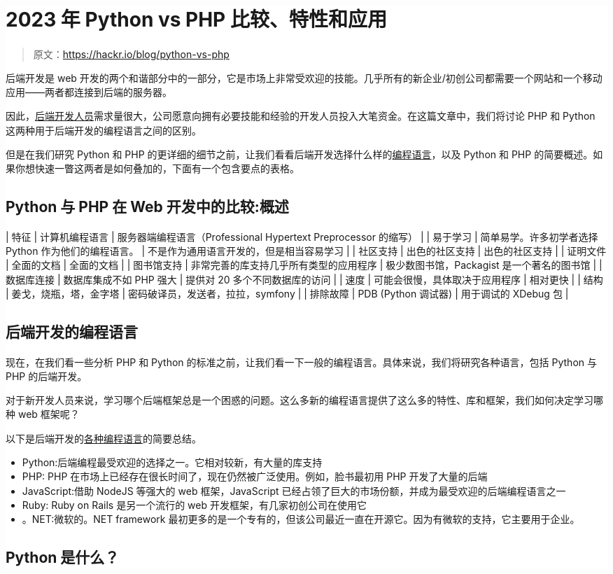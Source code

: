 # 2023 年 Python vs PHP 比较、特性和应用

> 原文：<https://hackr.io/blog/python-vs-php>

后端开发是 web 开发的两个和谐部分中的一部分，它是市场上非常受欢迎的技能。几乎所有的新企业/初创公司都需要一个网站和一个移动应用——两者都连接到后端的服务器。

因此，[后端开发人员](https://hackr.io/blog/how-to-become-a-backend-developer)需求量很大，公司愿意向拥有必要技能和经验的开发人员投入大笔资金。在这篇文章中，我们将讨论 PHP 和 Python 这两种用于后端开发的编程语言之间的区别。

但是在我们研究 Python 和 PHP 的更详细的细节之前，让我们看看后端开发选择什么样的[编程语言](https://hackr.io/blog/what-is-programming-language)，以及 Python 和 PHP 的简要概述。如果你想快速一瞥这两者是如何叠加的，下面有一个包含要点的表格。

## Python 与 PHP 在 Web 开发中的比较:概述

| 特征 | 计算机编程语言 | 服务器端编程语言（Professional Hypertext Preprocessor 的缩写） |
| 易于学习 | 简单易学。许多初学者选择 Python 作为他们的编程语言。 | 不是作为通用语言开发的，但是相当容易学习 |
| 社区支持 | 出色的社区支持 | 出色的社区支持 |
| 证明文件 | 全面的文档 | 全面的文档 |
| 图书馆支持 | 非常完善的库支持几乎所有类型的应用程序 | 极少数图书馆，Packagist 是一个著名的图书馆 |
| 数据库连接 | 数据库集成不如 PHP 强大 | 提供对 20 多个不同数据库的访问 |
| 速度 | 可能会很慢，具体取决于应用程序 | 相对更快 |
| 结构 | 姜戈，烧瓶，塔，金字塔 | 密码破译员，发送者，拉拉，symfony |
| 排除故障 | PDB (Python 调试器) | 用于调试的 XDebug 包 |

## 后端开发的编程语言

现在，在我们看一些分析 PHP 和 Python 的标准之前，让我们看一下一般的编程语言。具体来说，我们将研究各种语言，包括 Python 与 PHP 的后端开发。

对于新开发人员来说，学习哪个后端框架总是一个困惑的问题。这么多新的编程语言提供了这么多的特性、库和框架，我们如何决定学习哪种 web 框架呢？

以下是后端开发的[各种编程语言](https://hackr.io/admin/blog/posts/9/%22https:/hackr.io/blog/best-programming-languages-to-learn)的简要总结。

*   Python:后端编程最受欢迎的选择之一。它相对较新，有大量的库支持
*   PHP: PHP 在市场上已经存在很长时间了，现在仍然被广泛使用。例如，脸书最初用 PHP 开发了大量的后端
*   JavaScript:借助 NodeJS 等强大的 web 框架，JavaScript 已经占领了巨大的市场份额，并成为最受欢迎的后端编程语言之一
*   Ruby: Ruby on Rails 是另一个流行的 web 开发框架，有几家初创公司在使用它
*   。NET:微软的。NET framework 最初更多的是一个专有的，但该公司最近一直在开源它。因为有微软的支持，它主要用于企业。

## Python 是什么？
